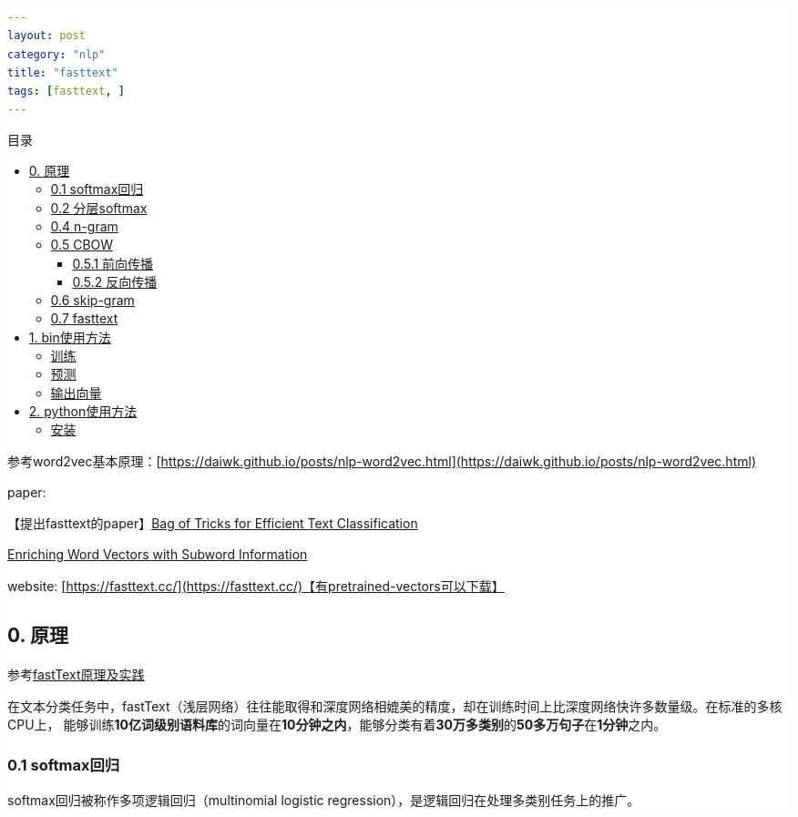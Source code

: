 ```yaml
---
layout: post
category: "nlp"
title: "fasttext"
tags: [fasttext, ]
---
```


目录


- [0. 原理](#0-%E5%8E%9F%E7%90%86)
    - [0.1 softmax回归](#01-softmax%E5%9B%9E%E5%BD%92)
    - [0.2 分层softmax](#02-%E5%88%86%E5%B1%82softmax)
    - [0.4 n-gram](#04-n-gram)
    - [0.5 CBOW](#05-cbow)
        - [0.5.1 前向传播](#051-%E5%89%8D%E5%90%91%E4%BC%A0%E6%92%AD)
        - [0.5.2 反向传播](#052-%E5%8F%8D%E5%90%91%E4%BC%A0%E6%92%AD)
    - [0.6 skip-gram](#06-skip-gram)
    - [0.7 fasttext](#07-fasttext)
- [1. bin使用方法](#1-bin%E4%BD%BF%E7%94%A8%E6%96%B9%E6%B3%95)
    - [训练](#%E8%AE%AD%E7%BB%83)
    - [预测](#%E9%A2%84%E6%B5%8B)
    - [输出向量](#%E8%BE%93%E5%87%BA%E5%90%91%E9%87%8F)
- [2. python使用方法](#2-python%E4%BD%BF%E7%94%A8%E6%96%B9%E6%B3%95)
    - [安装](#%E5%AE%89%E8%A3%85)



参考word2vec基本原理：[https://daiwk.github.io/posts/nlp-word2vec.html](https://daiwk.github.io/posts/nlp-word2vec.html)

paper: 

【提出fasttext的paper】[Bag of Tricks for Efficient Text Classification](https://arxiv.org/pdf/1607.01759v3.pdf)

[Enriching Word Vectors with Subword Information](https://arxiv.org/pdf/1607.04606.pdf)

website: [https://fasttext.cc/](https://fasttext.cc/)【有pretrained-vectors可以下载】

## 0. 原理

参考[fastText原理及实践](https://mp.weixin.qq.com/s?__biz=MzA3MzI4MjgzMw==&mid=2650736673&idx=4&sn=d5cb11250b28912accbc08ddb5d9c97b&chksm=871acc5fb06d45492ee54f3ff42e767bdc668d12c615b8ddc7e0aaeae7748aafe1aa53686176&mpshare=1&scene=1&srcid=0126lb9yqb0yUzJ30cmJc7ML&pass_ticket=5bhFv%2FwprJeuXSNRdbTSRrHitcKLawmckNnlQIBt%2FjavQ3ytUGB53qdfRz7NsZP4#rd)

在文本分类任务中，fastText（浅层网络）往往能取得和深度网络相媲美的精度，却在训练时间上比深度网络快许多数量级。在标准的多核CPU上， 能够训练**10亿词级别语料库**的词向量在**10分钟之内**，能够分类有着**30万多类别**的**50多万句子**在**1分钟**之内。

### 0.1 softmax回归

softmax回归被称作多项逻辑回归（multinomial logistic regression），是逻辑回归在处理多类别任务上的推广。
